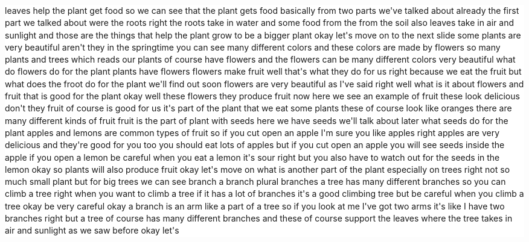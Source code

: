 leaves help the plant get food so we can
see that the plant gets food basically
from two parts we've talked about
already the first part we talked about
were the roots right the roots take in
water and some food from the from the
soil also leaves take in air and
sunlight and those are the things that
help the plant grow to be a bigger plant
okay let's move on to the next slide
some plants are very beautiful aren't
they in the springtime you can see many
different colors and these colors are
made by flowers so many plants and trees
which reads our plants of course have
flowers and the flowers can be many
different colors very beautiful what do
flowers do for the plant plants have
flowers flowers make fruit well that's
what they do for us right because we eat
the fruit but what does the
froot do for the plant we'll find out
soon flowers are very beautiful
as I've said right well what is it about
flowers and fruit that is good for the
plant okay well these flowers they
produce fruit now here we see an example
of fruit these look delicious don't they
fruit of course is good for us it's part
of the plant that we eat some plants
these of course look like oranges there
are many different kinds of fruit fruit
is the part of plant with seeds here we
have seeds we'll talk about later what
seeds do for the plant apples and lemons
are common types of fruit so if you cut
open an apple I'm sure you like apples
right apples are very delicious and
they're good for you too you should eat
lots of apples but if you cut open an
apple you will see seeds inside the
apple if you open a lemon be careful
when you eat a lemon it's sour right but
you also have to watch out for the seeds
in the lemon okay
so plants will also produce fruit okay
let's move on
what is another part of the plant
especially on trees right not so much
small plant but for big trees we can see
branch a branch plural branches a tree
has many different branches so you can
climb a tree right when you want to
climb a tree if it has a lot of branches
it's a good climbing tree but be careful
when you climb a tree okay be very
careful okay
a branch is an arm like a part of a tree
so if you look at me I've got two arms
it's like I have two branches right but
a tree of course has many different
branches and these of course support the
leaves where the tree takes in air and
sunlight as we saw before okay let's